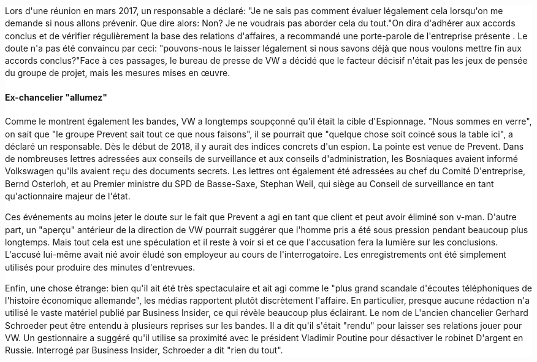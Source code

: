 Lors d'une réunion en mars 2017, un responsable a déclaré: "Je ne sais pas comment évaluer légalement cela lorsqu'on me demande si nous allons prévenir. Que dire alors: Non? Je ne voudrais pas aborder cela du tout."On dira d'adhérer aux accords conclus et de vérifier régulièrement la base des relations d'affaires, a recommandé une porte-parole de l'entreprise présente . Le doute n'a pas été convaincu par ceci: "pouvons-nous le laisser légalement si nous savons déjà que nous voulons mettre fin aux accords conclus?"Face à ces passages, le bureau de presse de VW a décidé que le facteur décisif n'était pas les jeux de pensée du groupe de projet, mais les mesures mises en œuvre.

#### Ex-chancelier "allumez"

Comme le montrent également les bandes, VW a longtemps soupçonné qu'il était la cible d'Espionnage. "Nous sommes en verre", on sait que "le groupe Prevent sait tout ce que nous faisons", il se pourrait que "quelque chose soit coincé sous la table ici", a déclaré un responsable. Dès le début de 2018, il y aurait des indices concrets d'un espion. La pointe est venue de Prevent. Dans de nombreuses lettres adressées aux conseils de surveillance et aux conseils d'administration, les Bosniaques avaient informé Volkswagen qu'ils avaient reçu des documents secrets. Les lettres ont également été adressées au chef du Comité D'entreprise, Bernd Osterloh, et au Premier ministre du SPD de Basse-Saxe, Stephan Weil, qui siège au Conseil de surveillance en tant qu'actionnaire majeur de l'état.

Ces événements au moins jeter le doute sur le fait que Prevent a agi en tant que client et peut avoir éliminé son v-man. D'autre part, un "aperçu" antérieur de la direction de VW pourrait suggérer que l'homme pris a été sous pression pendant beaucoup plus longtemps. Mais tout cela est une spéculation et il reste à voir si et ce que l'accusation fera la lumière sur les conclusions. L'accusé lui-même avait nié avoir éludé son employeur au cours de l'interrogatoire. Les enregistrements ont été simplement utilisés pour produire des minutes d'entrevues.

Enfin, une chose étrange: bien qu'il ait été très spectaculaire et ait agi comme le "plus grand scandale d'écoutes téléphoniques de l'histoire économique allemande", les médias rapportent plutôt discrètement l'affaire. En particulier, presque aucune rédaction n'a utilisé le vaste matériel publié par Business Insider, ce qui révèle beaucoup plus éclairant. Le nom de L'ancien chancelier Gerhard Schroeder peut être entendu à plusieurs reprises sur les bandes. Il a dit qu'il s'était "rendu" pour laisser ses relations jouer pour VW. Un gestionnaire a suggéré qu'il utilise sa proximité avec le président Vladimir Poutine pour désactiver le robinet D'argent en Russie. Interrogé par Business Insider, Schroeder a dit "rien du tout".
